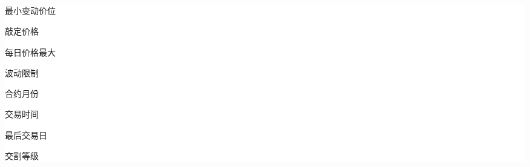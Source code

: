 

最小变动价位





敲定价格






 





 





 





 





 




每日价格最大





波动限制





合约月份





交易时间





最后交易日





交割等级






 



